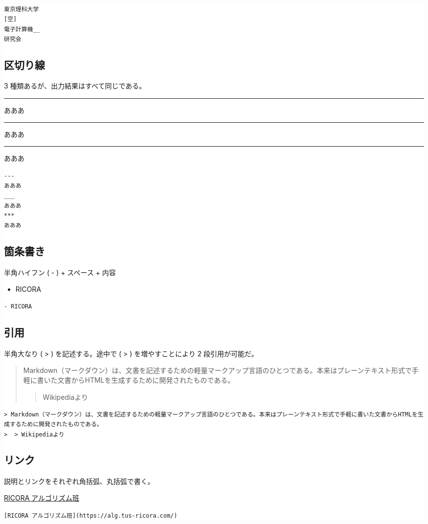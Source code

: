 ```
東京理科大学
[空]
電子計算機__
研究会
```

## 区切り線

3 種類あるが、出力結果はすべて同じである。

---
あああ
___
あああ
***
あああ

```
---
あああ
___
あああ
***
あああ
```

## 箇条書き

半角ハイフン ( - )  + スペース + 内容

- RICORA

```
- RICORA
```

## 引用

半角大なり ( > ) を記述する。途中で ( > ) を増やすことにより 2 段引用が可能だ。
> Markdown（マークダウン）は、文書を記述するための軽量マークアップ言語のひとつである。本来はプレーンテキスト形式で手軽に書いた文書からHTMLを生成するために開発されたものである。
>  > Wikipediaより

```
> Markdown（マークダウン）は、文書を記述するための軽量マークアップ言語のひとつである。本来はプレーンテキスト形式で手軽に書いた文書からHTMLを生成するために開発されたものである。
>  > Wikipediaより
```

## リンク
説明とリンクをそれぞれ角括弧、丸括弧で書く。

[RICORA アルゴリズム班](https://alg.tus-ricora.com/)

```
[RICORA アルゴリズム班](https://alg.tus-ricora.com/)
```
